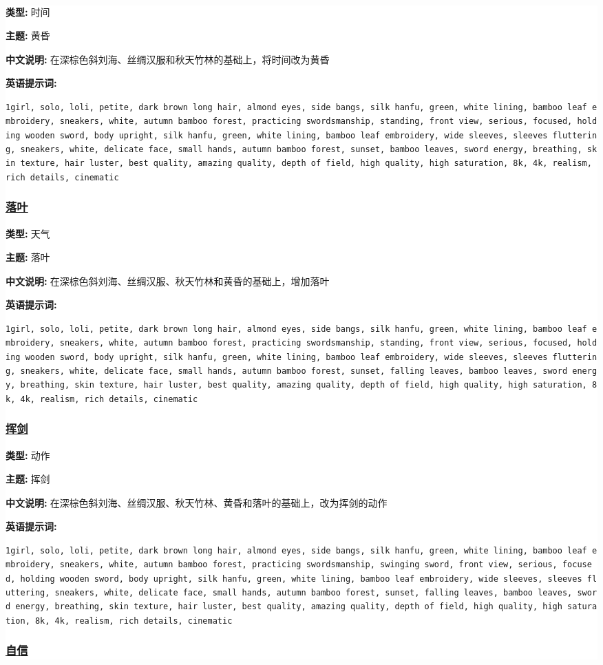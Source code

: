 **类型:** 时间

**主题:** 黄昏

**中文说明:** 在深棕色斜刘海、丝绸汉服和秋天竹林的基础上，将时间改为黄昏

**英语提示词:**

```text
1girl, solo, loli, petite, dark brown long hair, almond eyes, side bangs, silk hanfu, green, white lining, bamboo leaf embroidery, sneakers, white, autumn bamboo forest, practicing swordsmanship, standing, front view, serious, focused, holding wooden sword, body upright, silk hanfu, green, white lining, bamboo leaf embroidery, wide sleeves, sleeves fluttering, sneakers, white, delicate face, small hands, autumn bamboo forest, sunset, bamboo leaves, sword energy, breathing, skin texture, hair luster, best quality, amazing quality, depth of field, high quality, high saturation, 8k, 4k, realism, rich details, cinematic
```

### [落叶](#天气_3_落叶)

**类型:** 天气

**主题:** 落叶

**中文说明:** 在深棕色斜刘海、丝绸汉服、秋天竹林和黄昏的基础上，增加落叶

**英语提示词:**

```text
1girl, solo, loli, petite, dark brown long hair, almond eyes, side bangs, silk hanfu, green, white lining, bamboo leaf embroidery, sneakers, white, autumn bamboo forest, practicing swordsmanship, standing, front view, serious, focused, holding wooden sword, body upright, silk hanfu, green, white lining, bamboo leaf embroidery, wide sleeves, sleeves fluttering, sneakers, white, delicate face, small hands, autumn bamboo forest, sunset, falling leaves, bamboo leaves, sword energy, breathing, skin texture, hair luster, best quality, amazing quality, depth of field, high quality, high saturation, 8k, 4k, realism, rich details, cinematic
```

### [挥剑](#动作_3_挥剑)

**类型:** 动作

**主题:** 挥剑

**中文说明:** 在深棕色斜刘海、丝绸汉服、秋天竹林、黄昏和落叶的基础上，改为挥剑的动作

**英语提示词:**

```text
1girl, solo, loli, petite, dark brown long hair, almond eyes, side bangs, silk hanfu, green, white lining, bamboo leaf embroidery, sneakers, white, autumn bamboo forest, practicing swordsmanship, swinging sword, front view, serious, focused, holding wooden sword, body upright, silk hanfu, green, white lining, bamboo leaf embroidery, wide sleeves, sleeves fluttering, sneakers, white, delicate face, small hands, autumn bamboo forest, sunset, falling leaves, bamboo leaves, sword energy, breathing, skin texture, hair luster, best quality, amazing quality, depth of field, high quality, high saturation, 8k, 4k, realism, rich details, cinematic
```

### [自信](#表情_3_自信)
